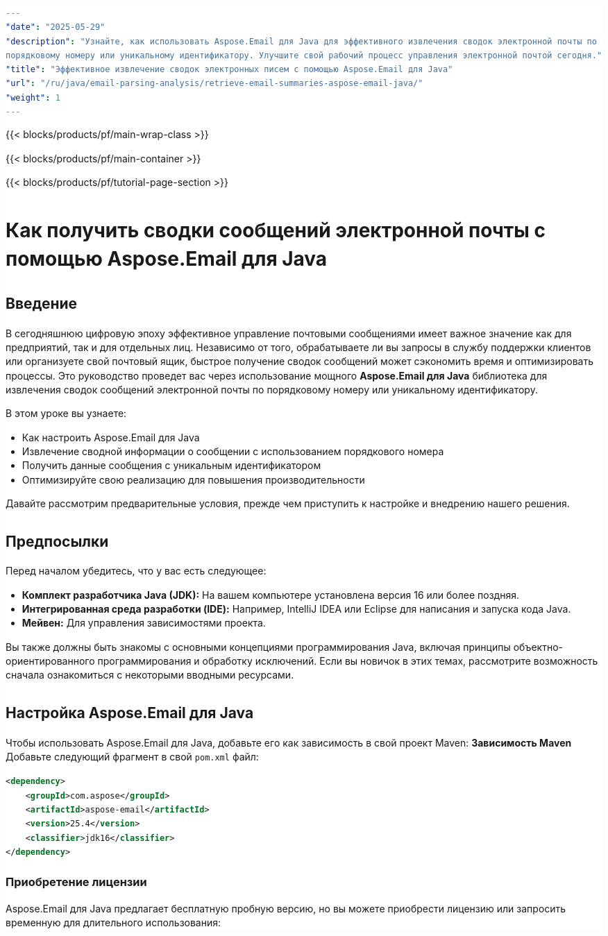 ```yaml
---
"date": "2025-05-29"
"description": "Узнайте, как использовать Aspose.Email для Java для эффективного извлечения сводок электронной почты по порядковому номеру или уникальному идентификатору. Улучшите свой рабочий процесс управления электронной почтой сегодня."
"title": "Эффективное извлечение сводок электронных писем с помощью Aspose.Email для Java"
"url": "/ru/java/email-parsing-analysis/retrieve-email-summaries-aspose-email-java/"
"weight": 1
---
```


{{< blocks/products/pf/main-wrap-class >}}

{{< blocks/products/pf/main-container >}}

{{< blocks/products/pf/tutorial-page-section >}}
# Как получить сводки сообщений электронной почты с помощью Aspose.Email для Java
## Введение
В сегодняшнюю цифровую эпоху эффективное управление почтовыми сообщениями имеет важное значение как для предприятий, так и для отдельных лиц. Независимо от того, обрабатываете ли вы запросы в службу поддержки клиентов или организуете свой почтовый ящик, быстрое получение сводок сообщений может сэкономить время и оптимизировать процессы. Это руководство проведет вас через использование мощного **Aspose.Email для Java** библиотека для извлечения сводок сообщений электронной почты по порядковому номеру или уникальному идентификатору.

В этом уроке вы узнаете:
- Как настроить Aspose.Email для Java
- Извлечение сводной информации о сообщении с использованием порядкового номера
- Получить данные сообщения с уникальным идентификатором
- Оптимизируйте свою реализацию для повышения производительности

Давайте рассмотрим предварительные условия, прежде чем приступить к настройке и внедрению нашего решения.
## Предпосылки
Перед началом убедитесь, что у вас есть следующее:
- **Комплект разработчика Java (JDK):** На вашем компьютере установлена версия 16 или более поздняя.
- **Интегрированная среда разработки (IDE):** Например, IntelliJ IDEA или Eclipse для написания и запуска кода Java.
- **Мейвен:** Для управления зависимостями проекта.

Вы также должны быть знакомы с основными концепциями программирования Java, включая принципы объектно-ориентированного программирования и обработку исключений. Если вы новичок в этих темах, рассмотрите возможность сначала ознакомиться с некоторыми вводными ресурсами.
## Настройка Aspose.Email для Java
Чтобы использовать Aspose.Email для Java, добавьте его как зависимость в свой проект Maven:
**Зависимость Maven**
Добавьте следующий фрагмент в свой `pom.xml` файл:
```xml
<dependency>
    <groupId>com.aspose</groupId>
    <artifactId>aspose-email</artifactId>
    <version>25.4</version>
    <classifier>jdk16</classifier>
</dependency>
```
### Приобретение лицензии
Aspose.Email для Java предлагает бесплатную пробную версию, но вы можете приобрести лицензию или запросить временную для длительного использования: